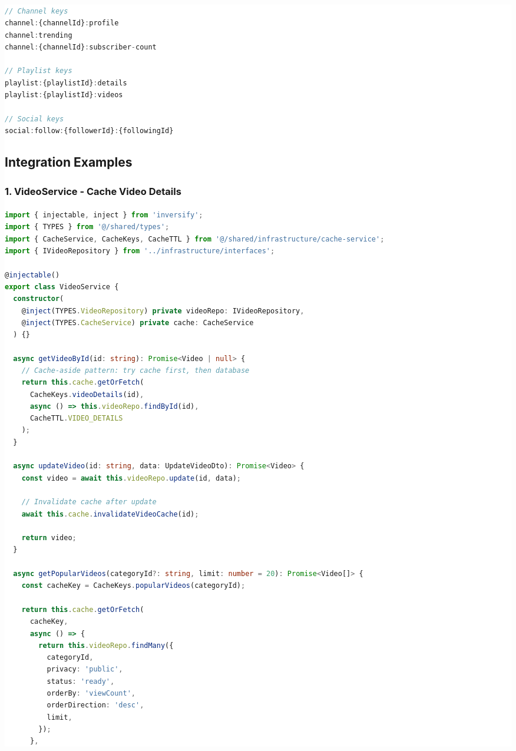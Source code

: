 ```typescript
// Channel keys
channel:{channelId}:profile
channel:trending
channel:{channelId}:subscriber-count

// Playlist keys
playlist:{playlistId}:details
playlist:{playlistId}:videos

// Social keys
social:follow:{followerId}:{followingId}
```

## Integration Examples

### 1. VideoService - Cache Video Details

```typescript
import { injectable, inject } from 'inversify';
import { TYPES } from '@/shared/types';
import { CacheService, CacheKeys, CacheTTL } from '@/shared/infrastructure/cache-service';
import { IVideoRepository } from '../infrastructure/interfaces';

@injectable()
export class VideoService {
  constructor(
    @inject(TYPES.VideoRepository) private videoRepo: IVideoRepository,
    @inject(TYPES.CacheService) private cache: CacheService
  ) {}

  async getVideoById(id: string): Promise<Video | null> {
    // Cache-aside pattern: try cache first, then database
    return this.cache.getOrFetch(
      CacheKeys.videoDetails(id),
      async () => this.videoRepo.findById(id),
      CacheTTL.VIDEO_DETAILS
    );
  }

  async updateVideo(id: string, data: UpdateVideoDto): Promise<Video> {
    const video = await this.videoRepo.update(id, data);

    // Invalidate cache after update
    await this.cache.invalidateVideoCache(id);

    return video;
  }

  async getPopularVideos(categoryId?: string, limit: number = 20): Promise<Video[]> {
    const cacheKey = CacheKeys.popularVideos(categoryId);

    return this.cache.getOrFetch(
      cacheKey,
      async () => {
        return this.videoRepo.findMany({
          categoryId,
          privacy: 'public',
          status: 'ready',
          orderBy: 'viewCount',
          orderDirection: 'desc',
          limit,
        });
      },
```